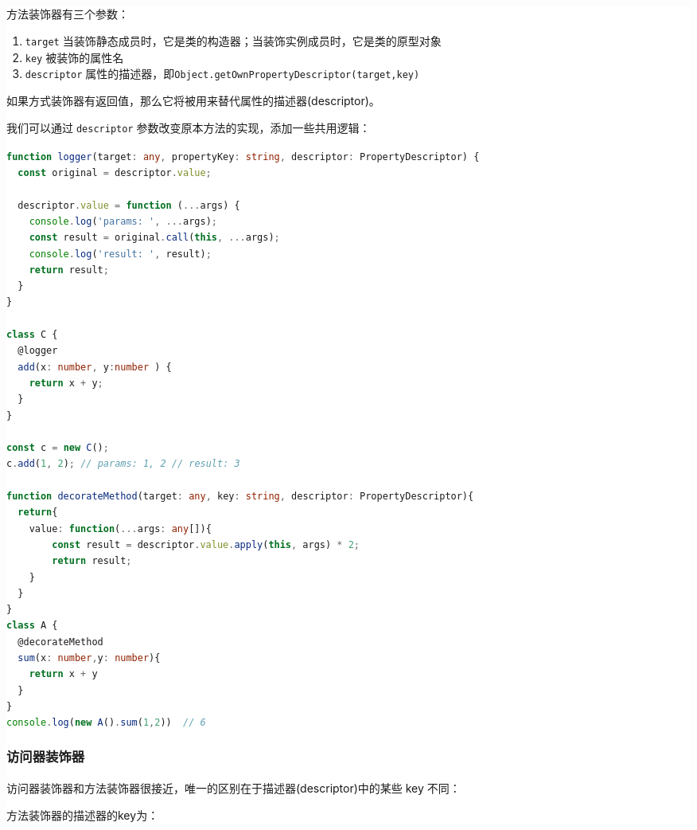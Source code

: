 方法装饰器有三个参数：

1. `target` 当装饰静态成员时，它是类的构造器；当装饰实例成员时，它是类的原型对象
2. `key` 被装饰的属性名
3. `descriptor` 属性的描述器，即`Object.getOwnPropertyDescriptor(target,key)`

如果方式装饰器有返回值，那么它将被用来替代属性的描述器(descriptor)。

我们可以通过 `descriptor` 参数改变原本方法的实现，添加一些共用逻辑：

```typescript
function logger(target: any, propertyKey: string, descriptor: PropertyDescriptor) {
  const original = descriptor.value;

  descriptor.value = function (...args) {
    console.log('params: ', ...args);
    const result = original.call(this, ...args);
    console.log('result: ', result);
    return result;
  }
}

class C {
  @logger
  add(x: number, y:number ) {
    return x + y;
  }
}

const c = new C();
c.add(1, 2); // params: 1, 2 // result: 3

function decorateMethod(target: any, key: string, descriptor: PropertyDescriptor){
  return{
    value: function(...args: any[]){
        const result = descriptor.value.apply(this, args) * 2;
        return result;
    }
  }
}
class A {
  @decorateMethod
  sum(x: number,y: number){
    return x + y
  }
}
console.log(new A().sum(1,2))  // 6
```

### 访问器装饰器

访问器装饰器和方法装饰器很接近，唯一的区别在于描述器(descriptor)中的某些 key 不同：

方法装饰器的描述器的key为：
